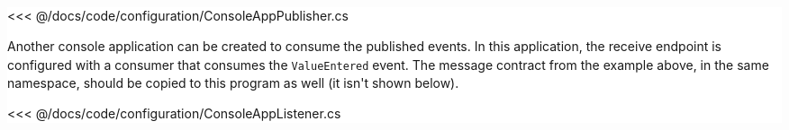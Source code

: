 <<< @/docs/code/configuration/ConsoleAppPublisher.cs

Another console application can be created to consume the published events. In this application, the receive endpoint is configured with a consumer that consumes the `ValueEntered` event. The message contract from the example above, in the same namespace, should be copied to this program as well (it isn't shown below).

<<< @/docs/code/configuration/ConsoleAppListener.cs

